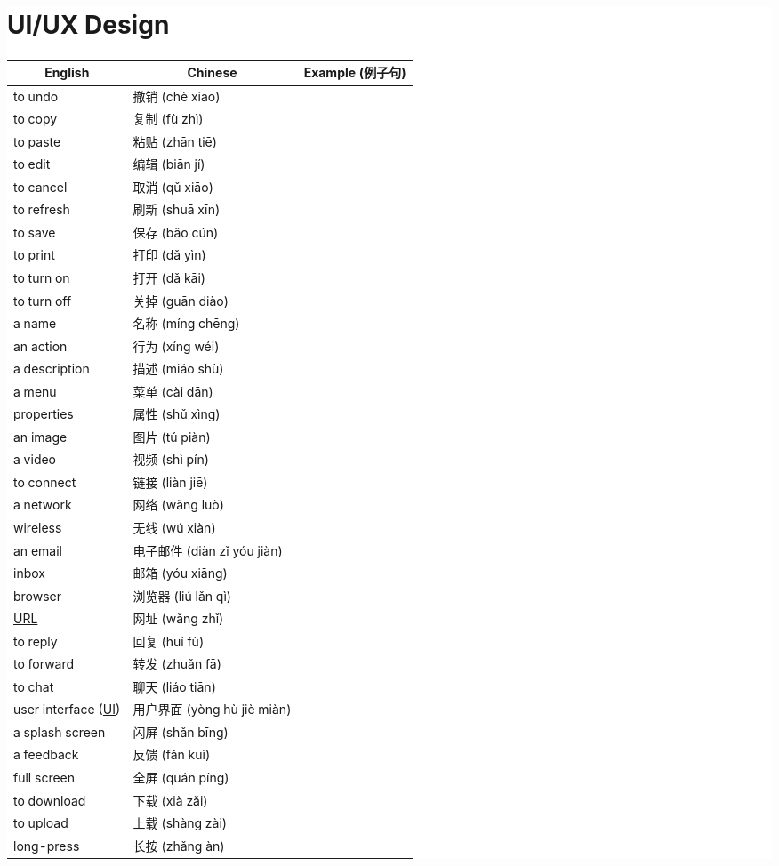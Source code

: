 # UI/UX Design

| English                    | Chinese                     | Example (例子句) |
| -------------------------- | --------------------------- | ---------------- |
| to undo                    | 撤销 (chè xiāo)             |                  |
| to copy                    | 复制 (fù zhì)               |                  |
| to paste                   | 粘贴 (zhān tiē)             |                  |
| to edit                    | 编辑 (biān jí)              |                  |
| to cancel                  | 取消 (qǔ xiāo)              |                  |
| to refresh                 | 刷新 (shuā xīn)             |                  |
| to save                    | 保存 (bǎo cún)              |                  |
| to print                   | 打印 (dǎ yìn)               |                  |
| to turn on                 | 打开 (dǎ kāi)               |                  |
| to turn off                | 关掉 (guān diào)            |                  |
| a name                     | 名称 (míng chēng)           |                  |
| an action                  | 行为 (xíng wéi)             |                  |
| a description              | 描述 (miáo shù)             |                  |
| a menu                     | 菜单 (cài dān)              |                  |
| properties                 | 属性 (shǔ xìng)             |                  |
| an image                   | 图片 (tú piàn)              |                  |
| a video                    | 视频 (shì pín)              |                  |
| to connect                 | 链接 (liàn jiē)             |                  |
| a network                  | 网络 (wǎng luò)             |                  |
| wireless                   | 无线 (wú xiàn)              |                  |
| an email                   | 电子邮件 (diàn zǐ yóu jiàn) |                  |
| inbox                      | 邮箱 (yóu xiāng)            |                  |
| browser                    | 浏览器 (liú lǎn qì)         |                  |
| <u>URL</u>                 | 网址 (wǎng zhǐ)             |                  |
| to reply                   | 回复 (huí fù)               |                  |
| to forward                 | 转发 (zhuǎn fā)             |                  |
| to chat                    | 聊天 (liáo tiān)            |                  |
| user interface (<u>UI</u>) | 用户界面 (yòng hù jiè miàn) |                  |
| a splash screen            | 闪屏 (shǎn bīng)            |                  |
| a feedback                 | 反馈 (fǎn kuì)              |                  |
| full screen                | 全屏 (quán píng)            |                  |
| to download                | 下载 (xià zǎi)              |                  |
| to upload                  | 上载 (shàng zài)            |                  |
| long-press                 | 长按 (zhǎng àn)             |                  |